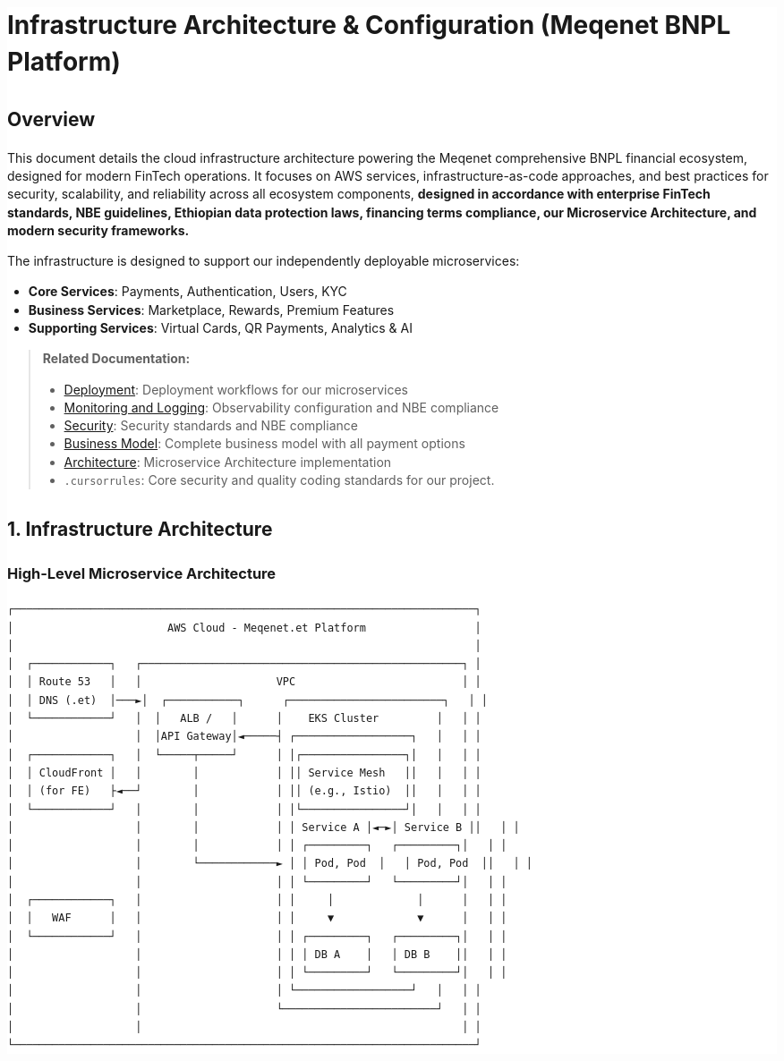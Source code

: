 # Infrastructure Architecture & Configuration (Meqenet BNPL Platform)

## Overview

This document details the cloud infrastructure architecture powering the Meqenet comprehensive BNPL
financial ecosystem, designed for modern FinTech operations. It focuses on AWS services,
infrastructure-as-code approaches, and best practices for security, scalability, and reliability
across all ecosystem components, **designed in accordance with enterprise FinTech standards, NBE
guidelines, Ethiopian data protection laws, financing terms compliance, our Microservice
Architecture, and modern security frameworks.**

The infrastructure is designed to support our independently deployable microservices:

- **Core Services**: Payments, Authentication, Users, KYC
- **Business Services**: Marketplace, Rewards, Premium Features
- **Supporting Services**: Virtual Cards, QR Payments, Analytics & AI

> **Related Documentation:**
>
> - [Deployment](./23-Deployment.md): Deployment workflows for our microservices
> - [Monitoring and Logging](./25-Monitoring_And_Logging.md): Observability configuration and NBE
>   compliance
> - [Security](../Stage%201%20-%20Foundation/07-Security.md): Security standards and NBE compliance
> - [Business Model](../Stage%201%20-%20Foundation/03-Business_Model.md): Complete business model
>   with all payment options
> - [Architecture](../Stage%201%20-%20Foundation/08-Architecture.md): Microservice Architecture
>   implementation
> - `.cursorrules`: Core security and quality coding standards for our project.

## 1. Infrastructure Architecture

### High-Level Microservice Architecture

```
┌────────────────────────────────────────────────────────────────────────┐
│                        AWS Cloud - Meqenet.et Platform                 │
│                                                                        │
│  ┌────────────┐   ┌──────────────────────────────────────────────────┐ │
│  │ Route 53   │   │                     VPC                          │ │
│  │ DNS (.et)  │───►│  ┌───────────┐      ┌────────────────────────┐   │ │
│  └────────────┘   │  │   ALB /   │      │    EKS Cluster         │   │ │
│                   │  │API Gateway│◄─────┤ ┌──────────────────┐   │   │ │
│  ┌────────────┐   │  └─────┬─────┘      │ │┌────────────────┐│   │   │ │
│  │ CloudFront │   │        │            │ ││ Service Mesh   ││   │   │ │
│  │ (for FE)   ├◄──┘        │            │ ││ (e.g., Istio)  ││   │   │ │
│  └────────────┘   │        │            │ │└────────────────┘│   │   │ │
│                   │        │            │ │ Service A │◄─►│ Service B ││   │ │
│                   │        │            │ │ ┌─────────┐   ┌─────────┐│   │ │
│                   │        └────────────► │ │ Pod, Pod  │   │ Pod, Pod  ││   │ │
│                   │                     │ │ └─────────┘   └─────────┘│   │ │
│  ┌────────────┐   │                     │ │     │             │      │   │ │
│  │   WAF      │   │                     │ │     ▼             ▼      │   │ │
│  └────────────┘   │                     │ │ ┌─────────┐   ┌─────────┐│   │ │
│                   │                     │ │ │ DB A    │   │ DB B    ││   │ │
│                   │                     │ │ └─────────┘   └─────────┘│   │ │
│                   │                     │ └──────────────────┘   │   │ │
│                   │                     └────────────────────────┘   │ │
│                   │                                                  │ │
└────────────────────────────────────────────────────────────────────────┘
```
